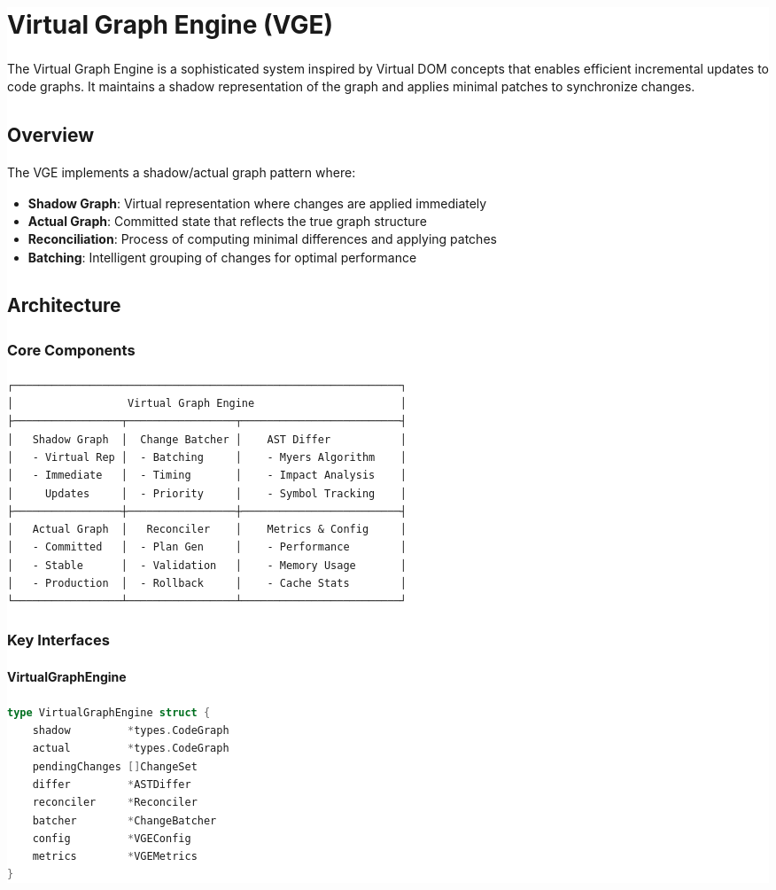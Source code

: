 # Virtual Graph Engine (VGE)

The Virtual Graph Engine is a sophisticated system inspired by Virtual DOM concepts that enables efficient incremental updates to code graphs. It maintains a shadow representation of the graph and applies minimal patches to synchronize changes.

## Overview

The VGE implements a shadow/actual graph pattern where:

- **Shadow Graph**: Virtual representation where changes are applied immediately
- **Actual Graph**: Committed state that reflects the true graph structure
- **Reconciliation**: Process of computing minimal differences and applying patches
- **Batching**: Intelligent grouping of changes for optimal performance

## Architecture

### Core Components

```
┌─────────────────────────────────────────────────────────────┐
│                  Virtual Graph Engine                       │
├─────────────────┬─────────────────┬─────────────────────────┤
│   Shadow Graph  │  Change Batcher │    AST Differ           │
│   - Virtual Rep │  - Batching     │    - Myers Algorithm    │
│   - Immediate   │  - Timing       │    - Impact Analysis    │
│     Updates     │  - Priority     │    - Symbol Tracking    │
├─────────────────┼─────────────────┼─────────────────────────┤
│   Actual Graph  │   Reconciler    │    Metrics & Config     │
│   - Committed   │  - Plan Gen     │    - Performance        │
│   - Stable      │  - Validation   │    - Memory Usage       │
│   - Production  │  - Rollback     │    - Cache Stats        │
└─────────────────┴─────────────────┴─────────────────────────┘
```

### Key Interfaces

#### VirtualGraphEngine
```go
type VirtualGraphEngine struct {
    shadow         *types.CodeGraph
    actual         *types.CodeGraph
    pendingChanges []ChangeSet
    differ         *ASTDiffer
    reconciler     *Reconciler
    batcher        *ChangeBatcher
    config         *VGEConfig
    metrics        *VGEMetrics
}
```
